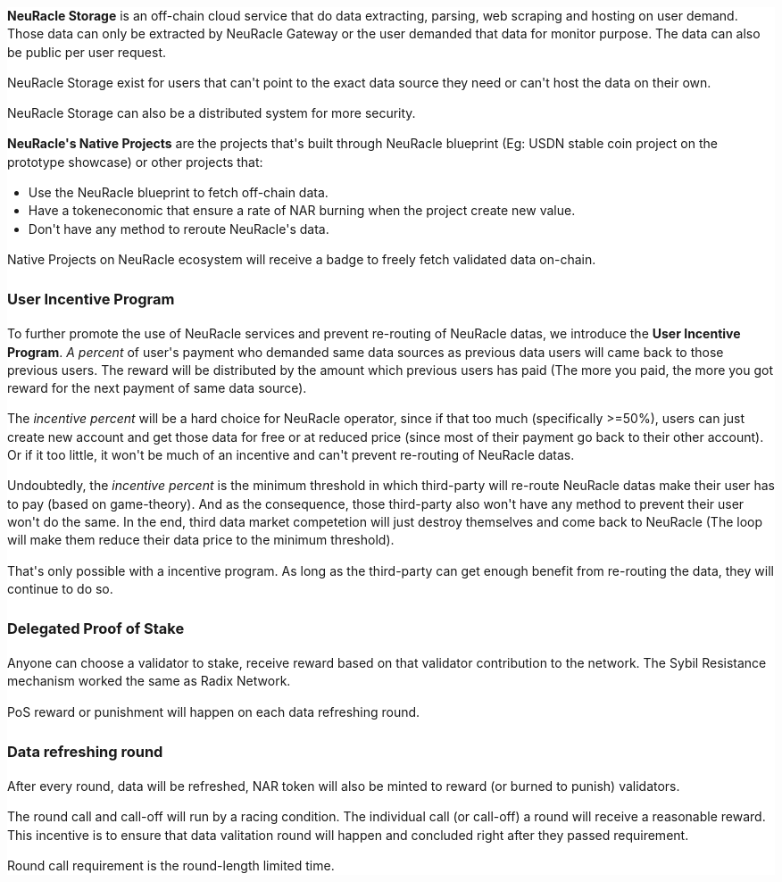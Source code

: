 **NeuRacle Storage** is an off-chain cloud service that do data extracting, parsing, web scraping and hosting on user demand. Those data can only be extracted by NeuRacle Gateway or the user demanded that data for monitor purpose. The data can also be public per user request.

NeuRacle Storage exist for users that can't point to the exact data source they need or can't host the data on their own.

NeuRacle Storage can also be a distributed system for more security.

**NeuRacle's Native Projects** are the projects that's built through NeuRacle blueprint (Eg: USDN stable coin project on the prototype showcase) or other projects that:

- Use the NeuRacle blueprint to fetch off-chain data.
- Have a tokeneconomic that ensure a rate of NAR burning when the project create new value.
- Don't have any method to reroute NeuRacle's data.

Native Projects on NeuRacle ecosystem will receive a badge to freely fetch validated data on-chain.

### User Incentive Program

To further promote the use of NeuRacle services and prevent re-routing of NeuRacle datas, we introduce the **User Incentive Program**. *A percent* of user's payment who demanded same data sources as previous data users will came back to those previous users. The reward will be distributed by the amount which previous users has paid (The more you paid, the more you got reward for the next payment of same data source).

The *incentive percent* will be a hard choice for NeuRacle operator, since if that too much (specifically >=50%), users can just create new account and get those data for free or at reduced price (since most of their payment go back to their other account). Or if it too little, it won't be much of an incentive and can't prevent re-routing of NeuRacle datas.

Undoubtedly, the *incentive percent* is the minimum threshold in which third-party will re-route NeuRacle datas make their user has to pay (based on game-theory). And as the consequence, those third-party also won't have any method to prevent their user won't do the same. In the end, third data market competetion will just destroy themselves and come back to NeuRacle (The loop will make them reduce their data price to the minimum threshold).

That's only possible with a incentive program. As long as the third-party can get enough benefit from re-routing the data, they will continue to do so.

### Delegated Proof of Stake

Anyone can choose a validator to stake, receive reward based on that validator contribution to the network. The Sybil Resistance mechanism worked the same as Radix Network.

PoS reward or punishment will happen on each data refreshing round.

### Data refreshing round

After every round, data will be refreshed, NAR token will also be minted to reward (or burned to punish) validators.

The round call and call-off will run by a racing condition. The individual call (or call-off) a round will receive a reasonable reward. This incentive is to ensure that data valitation round will happen and concluded right after they passed requirement.

Round call requirement is the round-length limited time.
